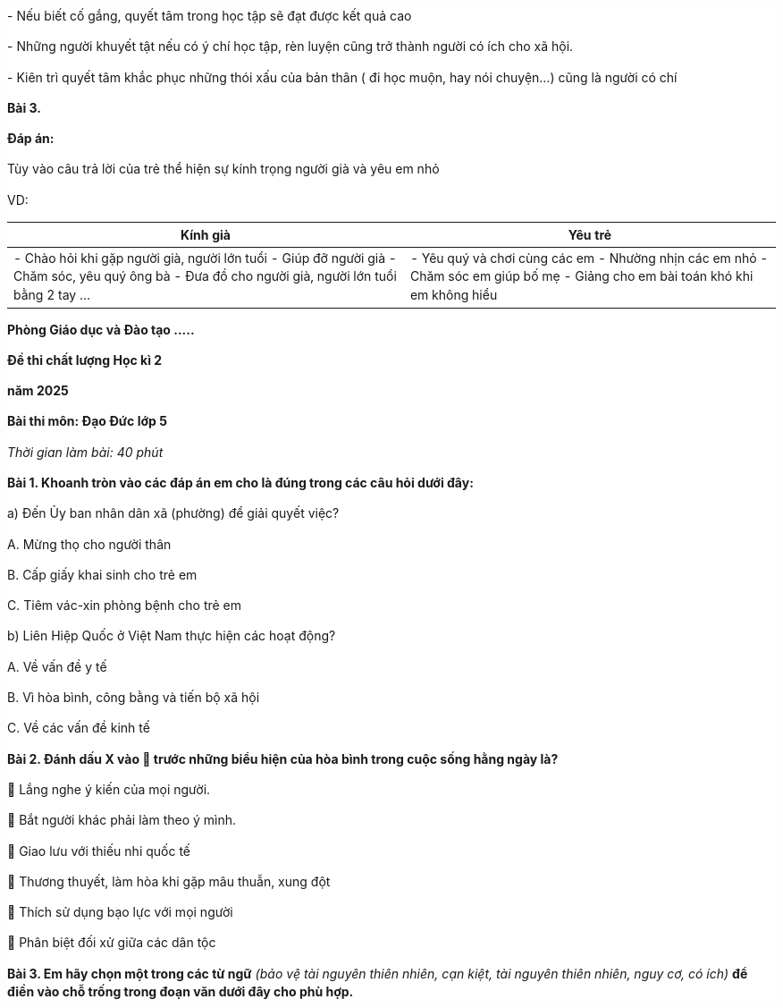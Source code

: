 \- Nếu biết cố gắng, quyết tâm trong học tập sẽ đạt được kết quả cao 

\- Những người khuyết tật nếu có ý chí học tập, rèn luyện cũng trở thành người có ích cho xã hội. 

\- Kiên trì quyết tâm khắc phục những thói xấu của bản thân ( đi học muộn, hay nói chuyện…) cũng là người có chí 

**Bài 3.**

**Đáp án:**

Tùy vào câu trả lời của trẻ thể hiện sự kính trọng người già và yêu em nhỏ 

VD: 

Kính già  | Yêu trẻ  
---|---  
\- Chào hỏi khi gặp người già, người lớn tuổi \- Giúp đỡ người già \- Chăm sóc, yêu quý ông bà \- Đưa đồ cho người già, người lớn tuổi bằng 2 tay … |  \- Yêu quý và chơi cùng các em \- Nhường nhịn các em nhỏ \- Chăm sóc em giúp bố mẹ \- Giảng cho em bài toán khó khi em không hiểu   
  
**Phòng Giáo dục và Đào tạo .....**

**Đề thi chất lượng Học kì 2**

**năm 2025**

**Bài thi môn: Đạo Đức lớp 5**

_Thời gian làm bài: 40 phút_

**Bài 1. Khoanh tròn vào các đáp án em cho là đúng trong các câu hỏi dưới đây:**

a) Đến Ủy ban nhân dân xã (phường) để giải quyết việc? 

A. Mừng thọ cho người thân 

B. Cấp giấy khai sinh cho trẻ em 

C. Tiêm vác-xin phòng bệnh cho trẻ em 

b) Liên Hiệp Quốc ở Việt Nam thực hiện các hoạt động? 

A. Về vấn đề y tế 

B. Vì hòa bình, công bằng và tiến bộ xã hội 

C. Về các vấn đề kinh tế 

**Bài 2. Đánh dấu X vào  trước những biểu hiện của hòa bình trong cuộc sống hằng ngày là?**

 Lắng nghe ý kiến của mọi người. 

 Bắt người khác phải làm theo ý mình. 

 Giao lưu với thiếu nhi quốc tế 

 Thương thuyết, làm hòa khi gặp mâu thuẫn, xung đột 

 Thích sử dụng bạo lực với mọi người 

 Phân biệt đối xử giữa các dân tộc 

**Bài 3. Em hãy chọn một trong các từ ngữ** _(bảo vệ tài nguyên thiên nhiên, cạn kiệt, tài nguyên thiên nhiên, nguy cơ, có ích)_ **để điền vào chỗ trống trong đoạn văn dưới đây cho phù hợp.**
